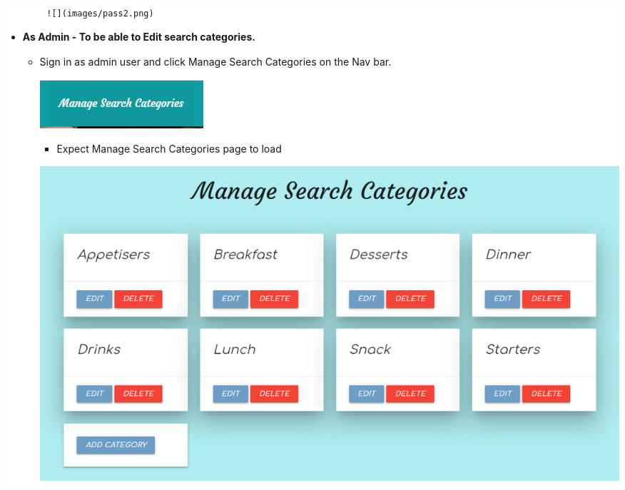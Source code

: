             ![](images/pass2.png)

* <strong>As Admin - To be able to Edit search categories.</strong>
    * Sign in as admin user and click Manage Search Categories on the Nav bar.

        ![](images/cat1.png)

        * Expect Manage Search Categories page to load

        ![](images/cat2.png)

